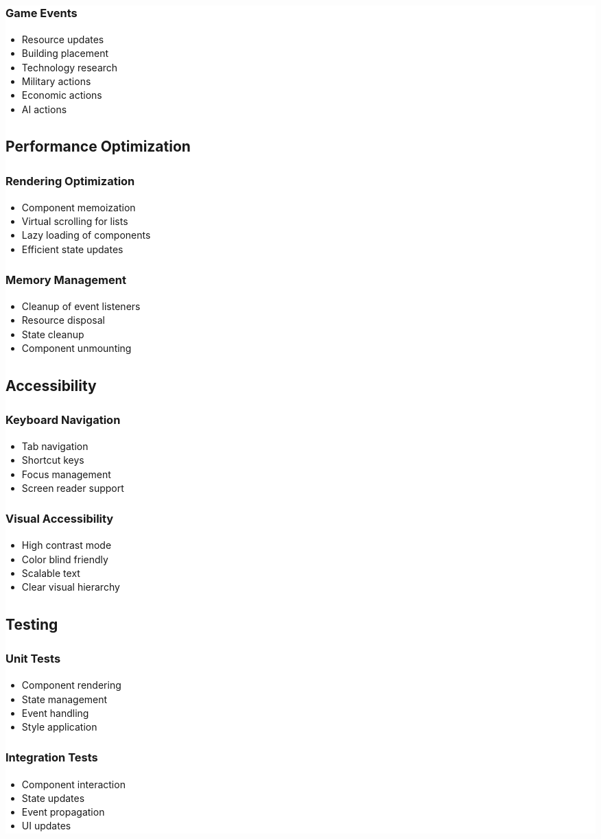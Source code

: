 ### Game Events
- Resource updates
- Building placement
- Technology research
- Military actions
- Economic actions
- AI actions

## Performance Optimization

### Rendering Optimization
- Component memoization
- Virtual scrolling for lists
- Lazy loading of components
- Efficient state updates

### Memory Management
- Cleanup of event listeners
- Resource disposal
- State cleanup
- Component unmounting

## Accessibility

### Keyboard Navigation
- Tab navigation
- Shortcut keys
- Focus management
- Screen reader support

### Visual Accessibility
- High contrast mode
- Color blind friendly
- Scalable text
- Clear visual hierarchy

## Testing

### Unit Tests
- Component rendering
- State management
- Event handling
- Style application

### Integration Tests
- Component interaction
- State updates
- Event propagation
- UI updates
